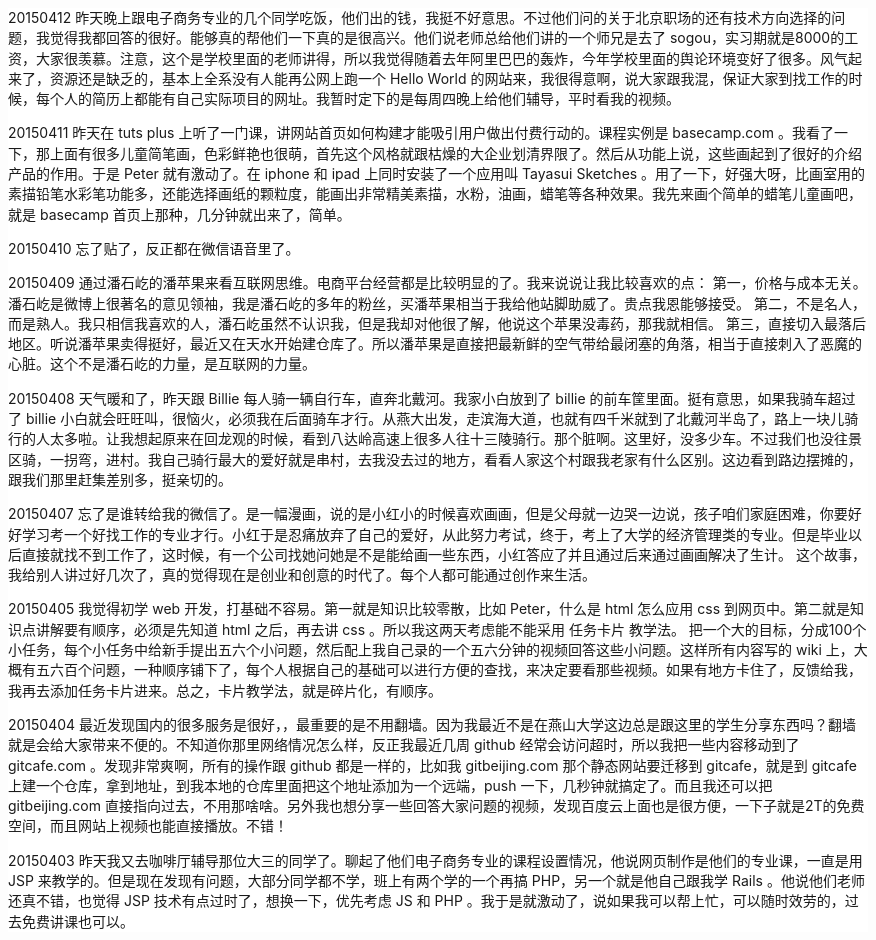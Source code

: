 20150412
昨天晚上跟电子商务专业的几个同学吃饭，他们出的钱，我挺不好意思。不过他们问的关于北京职场的还有技术方向选择的问题，我觉得我都回答的很好。能够真的帮他们一下真的是很高兴。他们说老师总给他们讲的一个师兄是去了
sogou，实习期就是8000的工资，大家很羡慕。注意，这个是学校里面的老师讲得，所以我觉得随着去年阿里巴巴的轰炸，今年学校里面的舆论环境变好了很多。风气起来了，资源还是缺乏的，基本上全系没有人能再公网上跑一个
Hello World
的网站来，我很得意啊，说大家跟我混，保证大家到找工作的时候，每个人的简历上都能有自己实际项目的网址。我暂时定下的是每周四晚上给他们辅导，平时看我的视频。

20150411
昨天在 tuts plus
上听了一门课，讲网站首页如何构建才能吸引用户做出付费行动的。课程实例是
basecamp.com
。我看了一下，那上面有很多儿童简笔画，色彩鲜艳也很萌，首先这个风格就跟枯燥的大企业划清界限了。然后从功能上说，这些画起到了很好的介绍产品的作用。于是
Peter 就有激动了。在 iphone 和 ipad 上同时安装了一个应用叫 Tayasui Sketches
。用了一下，好强大呀，比画室用的素描铅笔水彩笔功能多，还能选择画纸的颗粒度，能画出非常精美素描，水粉，油画，蜡笔等各种效果。我先来画个简单的蜡笔儿童画吧，就是
basecamp 首页上那种，几分钟就出来了，简单。

20150410
忘了贴了，反正都在微信语音里了。

20150409
通过潘石屹的潘苹果来看互联网思维。电商平台经营都是比较明显的了。我来说说让我比较喜欢的点：
第一，价格与成本无关。潘石屹是微博上很著名的意见领袖，我是潘石屹的多年的粉丝，买潘苹果相当于我给他站脚助威了。贵点我恩能够接受。
第二，不是名人，而是熟人。我只相信我喜欢的人，潘石屹虽然不认识我，但是我却对他很了解，他说这个苹果没毒药，那我就相信。
第三，直接切入最落后地区。听说潘苹果卖得挺好，最近又在天水开始建仓库了。所以潘苹果是直接把最新鲜的空气带给最闭塞的角落，相当于直接刺入了恶魔的心脏。这个不是潘石屹的力量，是互联网的力量。

20150408
天气暖和了，昨天跟 Billie 每人骑一辆自行车，直奔北戴河。我家小白放到了 billie
的前车筐里面。挺有意思，如果我骑车超过了 billie
小白就会旺旺叫，很恼火，必须我在后面骑车才行。从燕大出发，走滨海大道，也就有四千米就到了北戴河半岛了，路上一块儿骑行的人太多啦。让我想起原来在回龙观的时候，看到八达岭高速上很多人往十三陵骑行。那个脏啊。这里好，没多少车。不过我们也没往景区骑，一拐弯，进村。我自己骑行最大的爱好就是串村，去我没去过的地方，看看人家这个村跟我老家有什么区别。这边看到路边摆摊的，跟我们那里赶集差别多，挺亲切的。

20150407
忘了是谁转给我的微信了。是一幅漫画，说的是小红小的时候喜欢画画，但是父母就一边哭一边说，孩子咱们家庭困难，你要好好学习考一个好找工作的专业才行。小红于是忍痛放弃了自己的爱好，从此努力考试，终于，考上了大学的经济管理类的专业。但是毕业以后直接就找不到工作了，这时候，有一个公司找她问她是不是能给画一些东西，小红答应了并且通过后来通过画画解决了生计。
这个故事，我给别人讲过好几次了，真的觉得现在是创业和创意的时代了。每个人都可能通过创作来生活。

20150405
我觉得初学 web 开发，打基础不容易。第一就是知识比较零散，比如 Peter，什么是
html 怎么应用 css 到网页中。第二就是知识点讲解要有顺序，必须是先知道 html
之后，再去讲 css 。所以我这两天考虑能不能采用 任务卡片 教学法。
把一个大的目标，分成100个小任务，每个小任务中给新手提出五六个小问题，然后配上我自己录的一个五六分钟的视频回答这些小问题。这样所有内容写的
wiki
上，大概有五六百个问题，一种顺序铺下了，每个人根据自己的基础可以进行方便的查找，来决定要看那些视频。如果有地方卡住了，反馈给我，我再去添加任务卡片进来。总之，卡片教学法，就是碎片化，有顺序。

20150404
最近发现国内的很多服务是很好，，最重要的是不用翻墙。因为我最近不是在燕山大学这边总是跟这里的学生分享东西吗？翻墙就是会给大家带来不便的。不知道你那里网络情况怎么样，反正我最近几周
github 经常会访问超时，所以我把一些内容移动到了 gitcafe.com
。发现非常爽啊，所有的操作跟 github 都是一样的，比如我 gitbeijing.com
那个静态网站要迁移到 gitcafe，就是到 gitcafe
上建一个仓库，拿到地址，到我本地的仓库里面把这个地址添加为一个远端，push
一下，几秒钟就搞定了。而且我还可以把 gitbeijing.com
直接指向过去，不用那啥啥。另外我也想分享一些回答大家问题的视频，发现百度云上面也是很方便，一下子就是2T的免费空间，而且网站上视频也能直接播放。不错！

20150403
昨天我又去咖啡厅辅导那位大三的同学了。聊起了他们电子商务专业的课程设置情况，他说网页制作是他们的专业课，一直是用
JSP 来教学的。但是现在发现有问题，大部分同学都不学，班上有两个学的一个再搞
PHP，另一个就是他自己跟我学 Rails 。他说他们老师还真不错，也觉得 JSP
技术有点过时了，想换一下，优先考虑 JS 和 PHP
。我于是就激动了，说如果我可以帮上忙，可以随时效劳的，过去免费讲课也可以。
